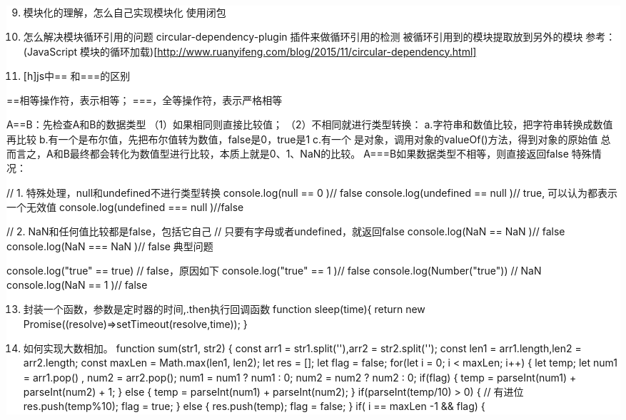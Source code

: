 9. 模块化的理解，怎么自己实现模块化
使用闭包

11. 怎么解决模块循环引用的问题
  circular-dependency-plugin 插件来做循环引用的检测
  被循环引用到的模块提取放到另外的模块
  参考：(JavaScript 模块的循环加载)[http://www.ruanyifeng.com/blog/2015/11/circular-dependency.html]

12. [h]js中== 和===的区别

==相等操作符，表示相等；
===，全等操作符，表示严格相等 

A==B：先检查A和B的数据类型 
（1）如果相同则直接比较值； 
（2）不相同就进行类型转换： 
a.字符串和数值比较，把字符串转换成数值再比较 
b.有一个是布尔值，先把布尔值转为数值，false是0，true是1 
c.有一个 是对象，调用对象的valueOf()方法，得到对象的原始值 总而言之，A和B最终都会转化为数值型进行比较，本质上就是0、1、NaN的比较。 A===B如果数据类型不相等，则直接返回false 特殊情况：

// 1. 特殊处理，null和undefined不进行类型转换
console.log(null == 0 )// false
console.log(undefined == null )// true, 可以认为都表示一个无效值
console.log(undefined === null )//false 

// 2. NaN和任何值比较都是false，包括它自己
// 只要有字母或者undefined，就返回false
console.log(NaN == NaN )// false
console.log(NaN === NaN )// false
典型问题

console.log("true" == true) // false，原因如下
console.log("true" == 1 )// false
console.log(Number("true")) // NaN
console.log(NaN == 1 )// false

13. 封装一个函数，参数是定时器的时间,.then执行回调函数
function sleep(time){
    return new Promise((resolve)=>setTimeout(resolve,time));
}

14. 如何实现大数相加。
function sum(str1, str2) {
    const arr1 = str1.split(''),arr2 = str2.split('');
    const len1 = arr1.length,len2 = arr2.length;
    const maxLen = Math.max(len1, len2);
    let res = [];
    let flag = false;
    for(let i = 0; i < maxLen; i++) {
        let temp;
        let num1 = arr1.pop() , num2 = arr2.pop();
        num1 = num1 ? num1 : 0;
        num2 = num2 ? num2 : 0;
        if(flag) {
            temp =  parseInt(num1) + parseInt(num2) + 1;
        } else {
            temp =  parseInt(num1) + parseInt(num2);
        }
        if(parseInt(temp/10) > 0) {
            // 有进位
            res.push(temp%10);
            flag = true;
        } else {
            res.push(temp);
            flag = false;
        }
        if( i == maxLen -1 && flag) {